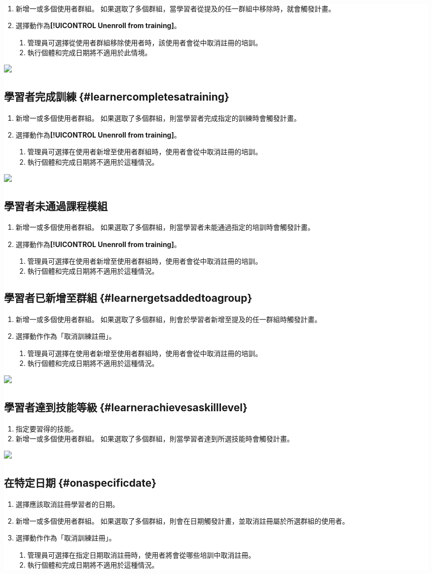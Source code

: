 1. 新增一或多個使用者群組。 如果選取了多個群組，當學習者從提及的任一群組中移除時，就會觸發計畫。
1. 選擇動作為&#x200B;**[!UICONTROL Unenroll from training]**。

   1. 管理員可選擇從使用者群組移除使用者時，該使用者會從中取消註冊的培訓。
   1. 執行個體和完成日期將不適用於此情境。

![](assets/image038.png)

## 學習者完成訓練 {#learnercompletesatraining}

1. 新增一或多個使用者群組。 如果選取了多個群組，則當學習者完成指定的訓練時會觸發計畫。
1. 選擇動作為&#x200B;**[!UICONTROL Unenroll from training]**。

   1. 管理員可選擇在使用者新增至使用者群組時，使用者會從中取消註冊的培訓。
   1. 執行個體和完成日期將不適用於這種情況。

![](assets/image040.png)

## 學習者未通過課程模組

1. 新增一或多個使用者群組。 如果選取了多個群組，則當學習者未能通過指定的培訓時會觸發計畫。
1. 選擇動作為&#x200B;**[!UICONTROL Unenroll from training]**。

   1. 管理員可選擇在使用者新增至使用者群組時，使用者會從中取消註冊的培訓。
   1. 執行個體和完成日期將不適用於這種情況。

## 學習者已新增至群組 {#learnergetsaddedtoagroup}

1. 新增一或多個使用者群組。 如果選取了多個群組，則會於學習者新增至提及的任一群組時觸發計畫。
1. 選擇動作作為「取消訓練註冊」。

   1. 管理員可選擇在使用者新增至使用者群組時，使用者會從中取消註冊的培訓。
   1. 執行個體和完成日期將不適用於這種情況。

![](assets/image043.png)

## 學習者達到技能等級 {#learnerachievesaskilllevel}

1. 指定要習得的技能。
1. 新增一或多個使用者群組。 如果選取了多個群組，則當學習者達到所選技能時會觸發計畫。

![](assets/image045.png)

## 在特定日期 {#onaspecificdate}

1. 選擇應該取消註冊學習者的日期。
1. 新增一或多個使用者群組。 如果選取了多個群組，則會在日期觸發計畫，並取消註冊屬於所選群組的使用者。
1. 選擇動作作為「取消訓練註冊」。

   1. 管理員可選擇在指定日期取消註冊時，使用者將會從哪些培訓中取消註冊。
   1. 執行個體和完成日期將不適用於這種情況。
